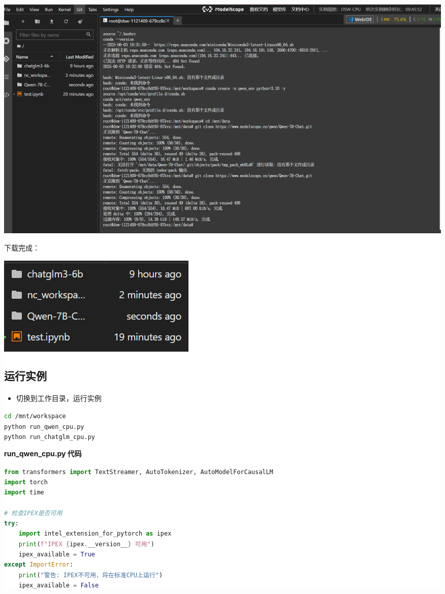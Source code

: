 ![千问git克隆](模型部署\千问git克隆.png)

下载完成：

![下载完成](模型部署\下载完成.png)


## 运行实例

* 切换到工作目录，运行实例

```bash
cd /mnt/workspace
python run_qwen_cpu.py
python run_chatglm_cpu.py
```



 **run_qwen_cpu.py 代码**


```python
from transformers import TextStreamer, AutoTokenizer, AutoModelForCausalLM
import torch
import time

# 检查IPEX是否可用
try:
    import intel_extension_for_pytorch as ipex
    print(f"IPEX {ipex.__version__} 可用")
    ipex_available = True
except ImportError:
    print("警告: IPEX不可用，将在标准CPU上运行")
    ipex_available = False
```